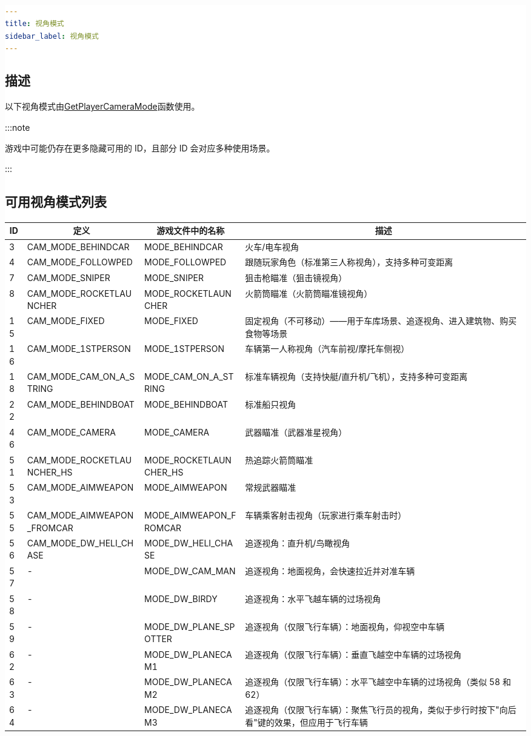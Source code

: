 ```yaml
---
title: 视角模式
sidebar_label: 视角模式
---
```


## 描述

以下视角模式由[GetPlayerCameraMode](../functions/GetPlayerCameraMode)函数使用。

:::note

游戏中可能仍存在更多隐藏可用的 ID，且部分 ID 会对应多种使用场景。

:::

## 可用视角模式列表

| ID  | 定义                       | 游戏文件中的名称       | 描述                                                                                           |
| --- | -------------------------- | ---------------------- | ---------------------------------------------------------------------------------------------- |
| 3   | CAM_MODE_BEHINDCAR         | MODE_BEHINDCAR         | 火车/电车视角                                                                                  |
| 4   | CAM_MODE_FOLLOWPED         | MODE_FOLLOWPED         | 跟随玩家角色（标准第三人称视角），支持多种可变距离                                             |
| 7   | CAM_MODE_SNIPER            | MODE_SNIPER            | 狙击枪瞄准（狙击镜视角）                                                                       |
| 8   | CAM_MODE_ROCKETLAUNCHER    | MODE_ROCKETLAUNCHER    | 火箭筒瞄准（火箭筒瞄准镜视角）                                                                 |
| 15  | CAM_MODE_FIXED             | MODE_FIXED             | 固定视角（不可移动）——用于车库场景、追逐视角、进入建筑物、购买食物等场景                       |
| 16  | CAM_MODE_1STPERSON         | MODE_1STPERSON         | 车辆第一人称视角（汽车前视/摩托车侧视）                                                        |
| 18  | CAM_MODE_CAM_ON_A_STRING   | MODE_CAM_ON_A_STRING   | 标准车辆视角（支持快艇/直升机/飞机），支持多种可变距离                                         |
| 22  | CAM_MODE_BEHINDBOAT        | MODE_BEHINDBOAT        | 标准船只视角                                                                                   |
| 46  | CAM_MODE_CAMERA            | MODE_CAMERA            | 武器瞄准（武器准星视角）                                                                       |
| 51  | CAM_MODE_ROCKETLAUNCHER_HS | MODE_ROCKETLAUNCHER_HS | 热追踪火箭筒瞄准                                                                               |
| 53  | CAM_MODE_AIMWEAPON         | MODE_AIMWEAPON         | 常规武器瞄准                                                                                   |
| 55  | CAM_MODE_AIMWEAPON_FROMCAR | MODE_AIMWEAPON_FROMCAR | 车辆乘客射击视角（玩家进行乘车射击时）                                                         |
| 56  | CAM_MODE_DW_HELI_CHASE     | MODE_DW_HELI_CHASE     | 追逐视角：直升机/鸟瞰视角                                                                      |
| 57  | -                          | MODE_DW_CAM_MAN        | 追逐视角：地面视角，会快速拉近并对准车辆                                                       |
| 58  | -                          | MODE_DW_BIRDY          | 追逐视角：水平飞越车辆的过场视角                                                               |
| 59  | -                          | MODE_DW_PLANE_SPOTTER  | 追逐视角（仅限飞行车辆）：地面视角，仰视空中车辆                                               |
| 62  | -                          | MODE_DW_PLANECAM1      | 追逐视角（仅限飞行车辆）：垂直飞越空中车辆的过场视角                                           |
| 63  | -                          | MODE_DW_PLANECAM2      | 追逐视角（仅限飞行车辆）：水平飞越空中车辆的过场视角（类似 58 和 62）                          |
| 64  | -                          | MODE_DW_PLANECAM3      | 追逐视角（仅限飞行车辆）：聚焦飞行员的视角，类似于步行时按下"向后看"键的效果，但应用于飞行车辆 |
